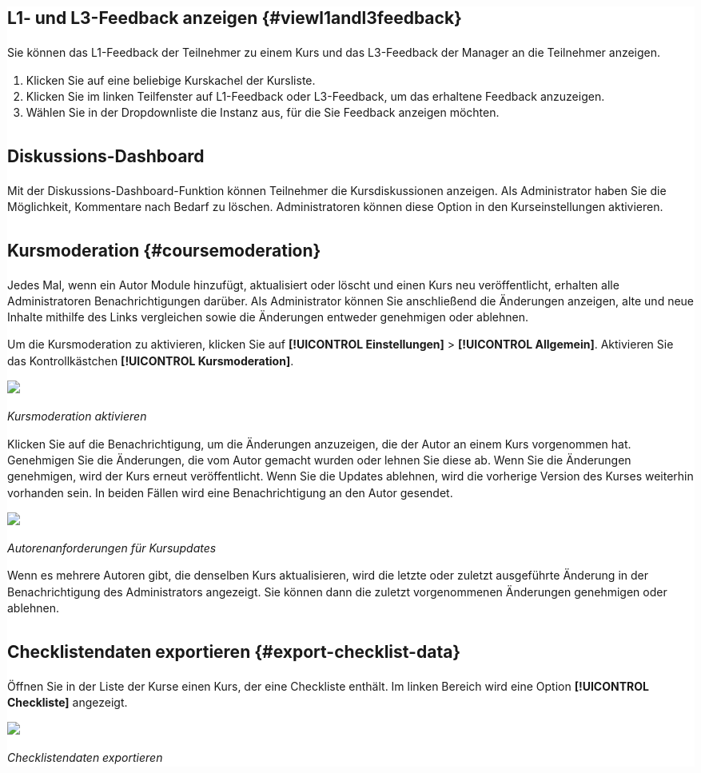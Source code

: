 ## L1- und L3-Feedback anzeigen {#viewl1andl3feedback}

Sie können das L1-Feedback der Teilnehmer zu einem Kurs und das L3-Feedback der Manager an die Teilnehmer anzeigen.

1. Klicken Sie auf eine beliebige Kurskachel der Kursliste.
1. Klicken Sie im linken Teilfenster auf L1-Feedback oder L3-Feedback, um das erhaltene Feedback anzuzeigen.
1. Wählen Sie in der Dropdownliste die Instanz aus, für die Sie Feedback anzeigen möchten.

## Diskussions-Dashboard

Mit der Diskussions-Dashboard-Funktion können Teilnehmer die Kursdiskussionen anzeigen. Als Administrator haben Sie die Möglichkeit, Kommentare nach Bedarf zu löschen. Administratoren können diese Option in den Kurseinstellungen aktivieren.

## Kursmoderation {#coursemoderation}

Jedes Mal, wenn ein Autor Module hinzufügt, aktualisiert oder löscht und einen Kurs neu veröffentlicht, erhalten alle Administratoren Benachrichtigungen darüber. Als Administrator können Sie anschließend die Änderungen anzeigen, alte und neue Inhalte mithilfe des Links vergleichen sowie die Änderungen entweder genehmigen oder ablehnen.

Um die Kursmoderation zu aktivieren, klicken Sie auf **[!UICONTROL Einstellungen]** > **[!UICONTROL Allgemein]**. Aktivieren Sie das Kontrollkästchen **[!UICONTROL Kursmoderation]**.

![](assets/2.png)

*Kursmoderation aktivieren*

Klicken Sie auf die Benachrichtigung, um die Änderungen anzuzeigen, die der Autor an einem Kurs vorgenommen hat. Genehmigen Sie die Änderungen, die vom Autor gemacht wurden oder lehnen Sie diese ab. Wenn Sie die Änderungen genehmigen, wird der Kurs erneut veröffentlicht. Wenn Sie die Updates ablehnen, wird die vorherige Version des Kurses weiterhin vorhanden sein. In beiden Fällen wird eine Benachrichtigung an den Autor gesendet.

![](assets/1.png)

*Autorenanforderungen für Kursupdates*

Wenn es mehrere Autoren gibt, die denselben Kurs aktualisieren, wird die letzte oder zuletzt ausgeführte Änderung in der Benachrichtigung des Administrators angezeigt. Sie können dann die zuletzt vorgenommenen Änderungen genehmigen oder ablehnen.

## Checklistendaten exportieren {#export-checklist-data}

Öffnen Sie in der Liste der Kurse einen Kurs, der eine Checkliste enthält. Im linken Bereich wird eine Option **[!UICONTROL Checkliste]** angezeigt.

![](assets/export-checklist.png)

*Checklistendaten exportieren*
